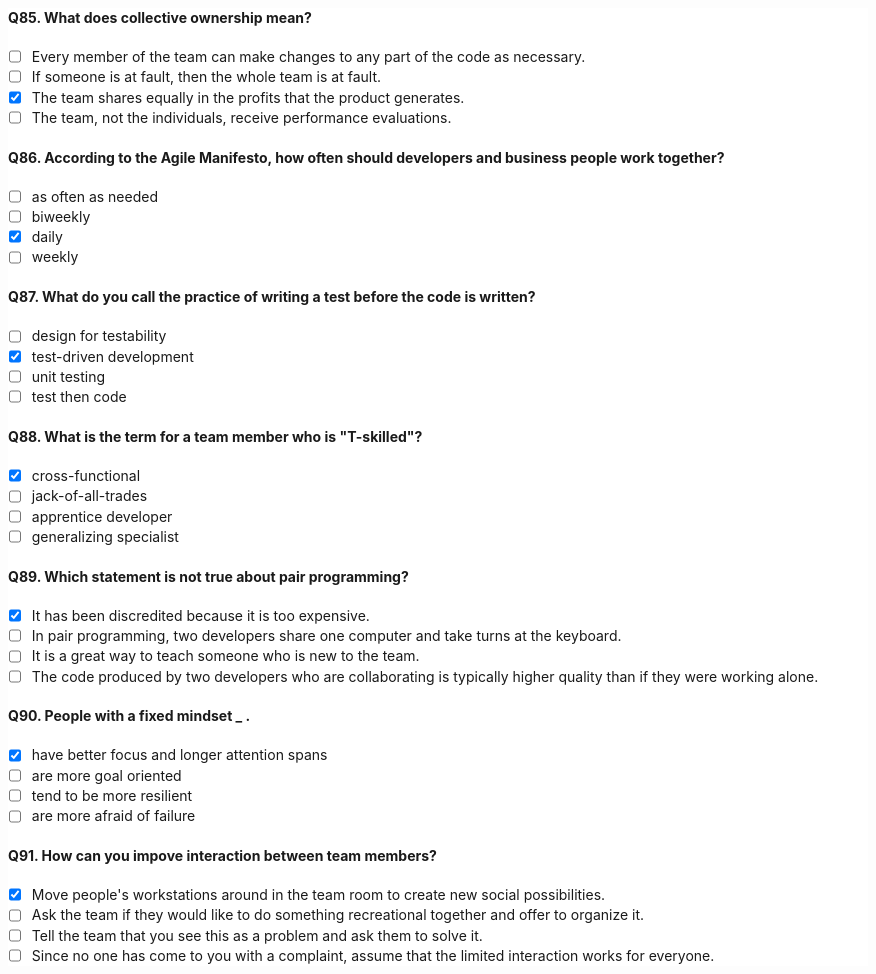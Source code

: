 #### Q85. What does collective ownership mean?

- [ ] Every member of the team can make changes to any part of the code as necessary.
- [ ] If someone is at fault, then the whole team is at fault.
- [x] The team shares equally in the profits that the product generates.
- [ ] The team, not the individuals, receive performance evaluations.

#### Q86. According to the Agile Manifesto, how often should developers and business people work together?

- [ ] as often as needed
- [ ] biweekly
- [x] daily
- [ ] weekly

#### Q87. What do you call the practice of writing a test before the code is written?

- [ ] design for testability
- [x] test-driven development
- [ ] unit testing
- [ ] test then code

#### Q88. What is the term for a team member who is "T-skilled"?

- [x] cross-functional
- [ ] jack-of-all-trades
- [ ] apprentice developer
- [ ] generalizing specialist

#### Q89. Which statement is not true about pair programming?

- [x] It has been discredited because it is too expensive.
- [ ] In pair programming, two developers share one computer and take turns at the keyboard.
- [ ] It is a great way to teach someone who is new to the team.
- [ ] The code produced by two developers who are collaborating is typically higher quality than if they were working alone.

#### Q90. People with a fixed mindset \_ .

- [x] have better focus and longer attention spans
- [ ] are more goal oriented
- [ ] tend to be more resilient
- [ ] are more afraid of failure

#### Q91. How can you impove interaction between team members?

- [x] Move people's workstations around in the team room to create new social possibilities.
- [ ] Ask the team if they would like to do something recreational together and offer to organize it.
- [ ] Tell the team that you see this as a problem and ask them to solve it.
- [ ] Since no one has come to you with a complaint, assume that the limited interaction works for everyone.
